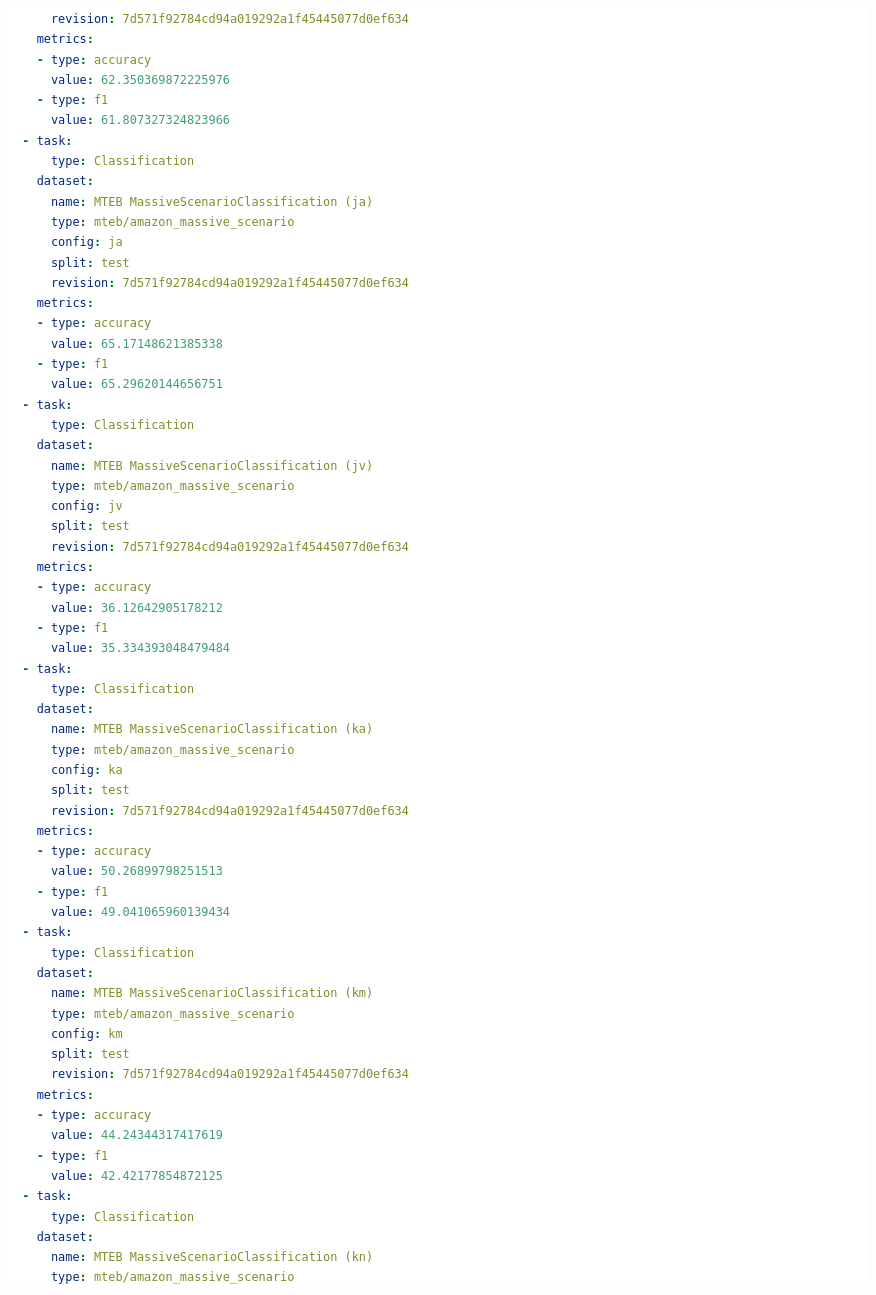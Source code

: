 ```yaml
      revision: 7d571f92784cd94a019292a1f45445077d0ef634
    metrics:
    - type: accuracy
      value: 62.350369872225976
    - type: f1
      value: 61.807327324823966
  - task:
      type: Classification
    dataset:
      name: MTEB MassiveScenarioClassification (ja)
      type: mteb/amazon_massive_scenario
      config: ja
      split: test
      revision: 7d571f92784cd94a019292a1f45445077d0ef634
    metrics:
    - type: accuracy
      value: 65.17148621385338
    - type: f1
      value: 65.29620144656751
  - task:
      type: Classification
    dataset:
      name: MTEB MassiveScenarioClassification (jv)
      type: mteb/amazon_massive_scenario
      config: jv
      split: test
      revision: 7d571f92784cd94a019292a1f45445077d0ef634
    metrics:
    - type: accuracy
      value: 36.12642905178212
    - type: f1
      value: 35.334393048479484
  - task:
      type: Classification
    dataset:
      name: MTEB MassiveScenarioClassification (ka)
      type: mteb/amazon_massive_scenario
      config: ka
      split: test
      revision: 7d571f92784cd94a019292a1f45445077d0ef634
    metrics:
    - type: accuracy
      value: 50.26899798251513
    - type: f1
      value: 49.041065960139434
  - task:
      type: Classification
    dataset:
      name: MTEB MassiveScenarioClassification (km)
      type: mteb/amazon_massive_scenario
      config: km
      split: test
      revision: 7d571f92784cd94a019292a1f45445077d0ef634
    metrics:
    - type: accuracy
      value: 44.24344317417619
    - type: f1
      value: 42.42177854872125
  - task:
      type: Classification
    dataset:
      name: MTEB MassiveScenarioClassification (kn)
      type: mteb/amazon_massive_scenario
```